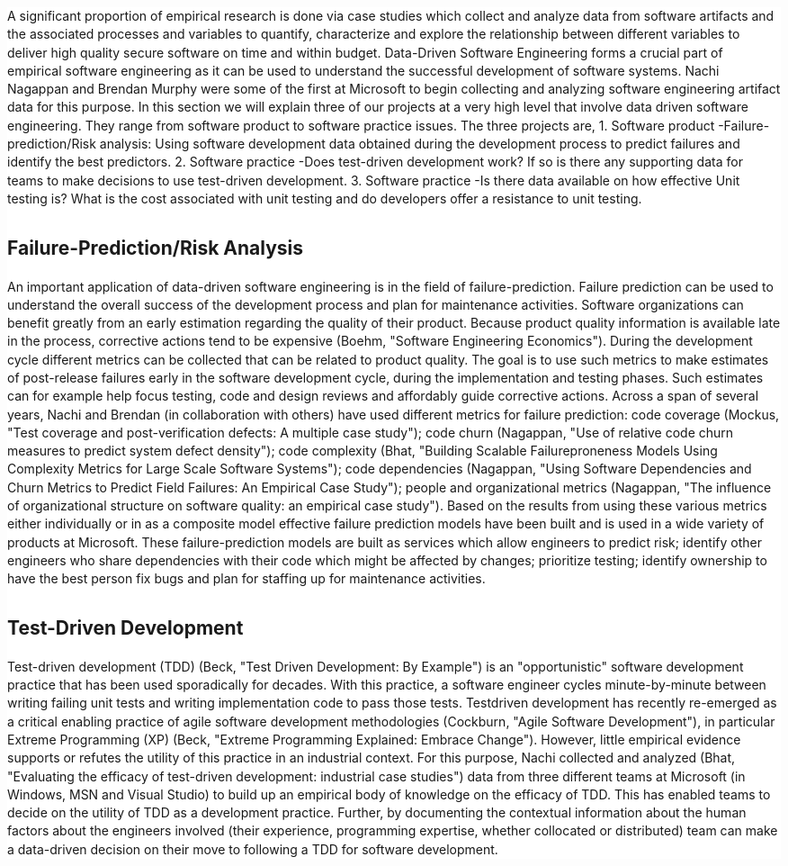 A significant proportion of empirical research is done via case studies which collect and analyze data from software artifacts and the associated processes and variables to quantify, characterize and explore the relationship between different variables to deliver high quality secure software on time and within budget. Data-Driven Software Engineering forms a crucial part of empirical software engineering as it can be used to understand the successful development of software systems. Nachi Nagappan and Brendan Murphy were some of the first at Microsoft to begin collecting and analyzing software engineering artifact data for this purpose.
In this section we will explain three of our projects at a very high level that involve data driven software engineering. They range from software product to software practice issues. The three projects are, 1. Software product -Failure-prediction/Risk analysis: Using software development data obtained during the development process to predict failures and identify the best predictors. 2. Software practice -Does test-driven development work? If so is there any supporting data for teams to make decisions to use test-driven development. 3. Software practice -Is there data available on how effective Unit testing is? What is the cost associated with unit testing and do developers offer a resistance to unit testing.

## Failure-Prediction/Risk Analysis

An important application of data-driven software engineering is in the field of failure-prediction. Failure prediction can be used to understand the overall success of the development process and plan for maintenance activities. Software organizations can benefit greatly from an early estimation regarding the quality of their product. Because product quality information is available late in the process, corrective actions tend to be expensive (Boehm, "Software Engineering Economics").
During the development cycle different metrics can be collected that can be related to product quality. The goal is to use such metrics to make estimates of post-release failures early in the software development cycle, during the implementation and testing phases. Such estimates can for example help focus testing, code and design reviews and affordably guide corrective actions. Across a span of several years, Nachi and Brendan (in collaboration with others) have used different metrics for failure prediction: code coverage (Mockus, "Test coverage and post-verification defects: A multiple case study"); code churn (Nagappan, "Use of relative code churn measures to predict system defect density"); code complexity (Bhat, "Building Scalable Failureproneness Models Using Complexity Metrics for Large Scale Software Systems"); code dependencies (Nagappan, "Using Software Dependencies and Churn Metrics to Predict Field Failures: An Empirical Case Study"); people and organizational metrics (Nagappan, "The influence of organizational structure on software quality: an empirical case study").
Based on the results from using these various metrics either individually or in as a composite model effective failure prediction models have been built and is used in a wide variety of products at Microsoft. These failure-prediction models are built as services which allow engineers to predict risk; identify other engineers who share dependencies with their code which might be affected by changes; prioritize testing; identify ownership to have the best person fix bugs and plan for staffing up for maintenance activities.

## Test-Driven Development

Test-driven development (TDD) (Beck, "Test Driven Development: By Example") is an "opportunistic" software development practice that has been used sporadically for decades. With this practice, a software engineer cycles minute-by-minute between writing failing unit tests and writing implementation code to pass those tests. Testdriven development has recently re-emerged as a critical enabling practice of agile software development methodologies (Cockburn, "Agile Software Development"), in particular Extreme Programming (XP) (Beck, "Extreme Programming Explained: Embrace Change"). However, little empirical evidence supports or refutes the utility of this practice in an industrial context.
For this purpose, Nachi collected and analyzed (Bhat, "Evaluating the efficacy of test-driven development: industrial case studies") data from three different teams at Microsoft (in Windows, MSN and Visual Studio) to build up an empirical body of knowledge on the efficacy of TDD. This has enabled teams to decide on the utility of TDD as a development practice. Further, by documenting the contextual information about the human factors about the engineers involved (their experience, programming expertise, whether collocated or distributed) team can make a data-driven decision on their move to following a TDD for software development.
